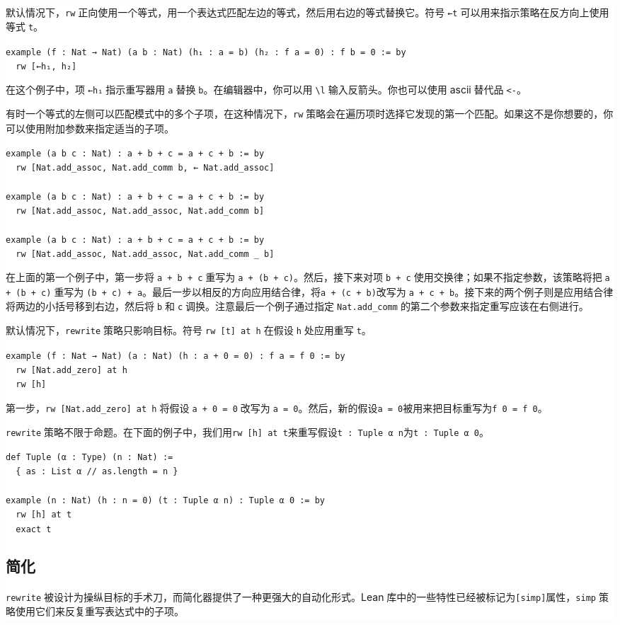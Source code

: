 

默认情况下，``rw`` 正向使用一个等式，用一个表达式匹配左边的等式，然后用右边的等式替换它。符号 ``←t`` 可以用来指示策略在反方向上使用等式 ``t``。

```lean
example (f : Nat → Nat) (a b : Nat) (h₁ : a = b) (h₂ : f a = 0) : f b = 0 := by
  rw [←h₁, h₂]
```



在这个例子中，项 ``←h₁`` 指示重写器用 ``a`` 替换 ``b``。在编辑器中，你可以用 ``\l`` 输入反箭头。你也可以使用 ascii 替代品 ``<-``。

有时一个等式的左侧可以匹配模式中的多个子项，在这种情况下，``rw`` 策略会在遍历项时选择它发现的第一个匹配。如果这不是你想要的，你可以使用附加参数来指定适当的子项。

```lean
example (a b c : Nat) : a + b + c = a + c + b := by
  rw [Nat.add_assoc, Nat.add_comm b, ← Nat.add_assoc]

example (a b c : Nat) : a + b + c = a + c + b := by
  rw [Nat.add_assoc, Nat.add_assoc, Nat.add_comm b]

example (a b c : Nat) : a + b + c = a + c + b := by
  rw [Nat.add_assoc, Nat.add_assoc, Nat.add_comm _ b]
```



在上面的第一个例子中，第一步将 ``a + b + c`` 重写为 ``a + (b + c)``。然后，接下来对项 ``b + c`` 使用交换律；如果不指定参数，该策略将把 ``a + (b + c)`` 重写为 ``(b + c) + a``。最后一步以相反的方向应用结合律，将`a + (c + b)`改写为 ``a + c + b``。接下来的两个例子则是应用结合律将两边的小括号移到右边，然后将 ``b`` 和 ``c`` 调换。注意最后一个例子通过指定 ``Nat.add_comm`` 的第二个参数来指定重写应该在右侧进行。

默认情况下，``rewrite`` 策略只影响目标。符号 ``rw [t] at h`` 在假设 ``h`` 处应用重写 ``t``。

```lean
example (f : Nat → Nat) (a : Nat) (h : a + 0 = 0) : f a = f 0 := by
  rw [Nat.add_zero] at h
  rw [h]
```



第一步，``rw [Nat.add_zero] at h`` 将假设 ``a + 0 = 0`` 改写为 ``a = 0``。然后，新的假设`a = 0`被用来把目标重写为`f 0 = f 0`。

``rewrite`` 策略不限于命题。在下面的例子中，我们用`rw [h] at t`来重写假设`t : Tuple α n`为`t : Tuple α 0`。

```lean
def Tuple (α : Type) (n : Nat) :=
  { as : List α // as.length = n }

example (n : Nat) (h : n = 0) (t : Tuple α n) : Tuple α 0 := by
  rw [h] at t
  exact t
```



简化
--------------------



``rewrite`` 被设计为操纵目标的手术刀，而简化器提供了一种更强大的自动化形式。Lean 库中的一些特性已经被标记为`[simp]`属性，`simp` 策略使用它们来反复重写表达式中的子项。

